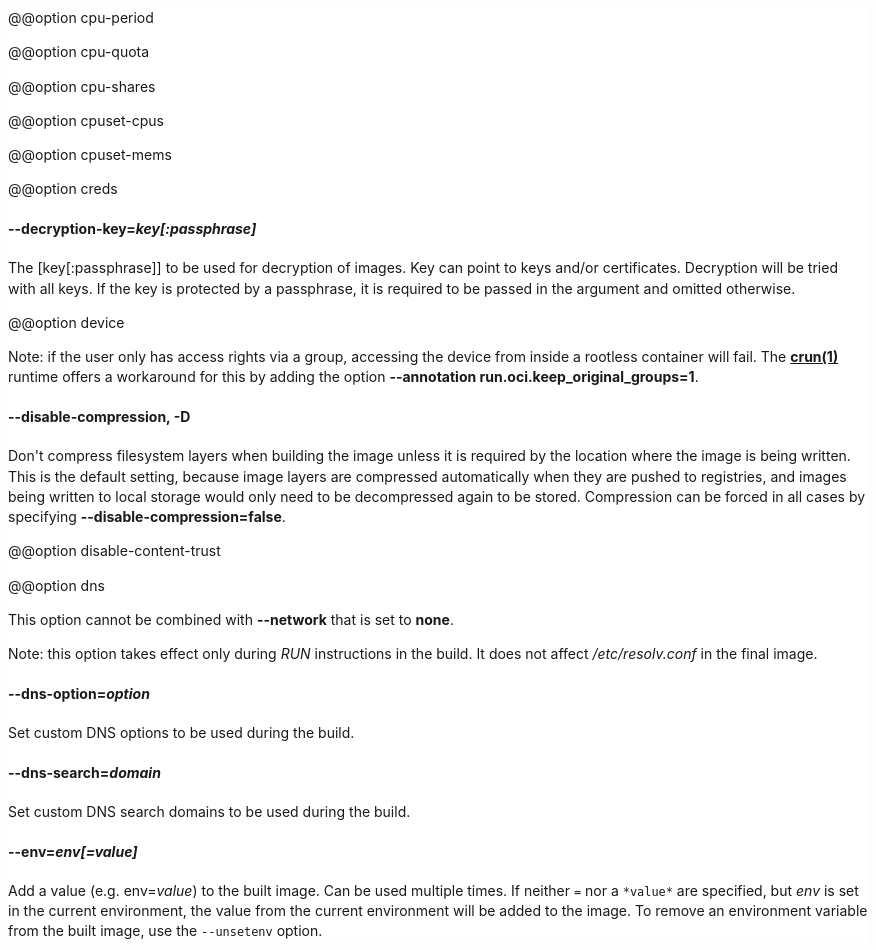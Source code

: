 @@option cpu-period

@@option cpu-quota

@@option cpu-shares

@@option cpuset-cpus

@@option cpuset-mems

@@option creds

#### **--decryption-key**=_key[:passphrase]_

The [key[:passphrase]] to be used for decryption of images. Key can point to
keys and/or certificates. Decryption will be tried with all keys. If the key is
protected by a passphrase, it is required to be passed in the argument and
omitted otherwise.

@@option device

Note: if the user only has access rights via a group, accessing the device
from inside a rootless container will fail. The **[crun(1)](https://github.com/containers/crun/tree/main/crun.1.md)** runtime offers a
workaround for this by adding the option
**--annotation run.oci.keep_original_groups=1**.

#### **--disable-compression**, **-D**

Don't compress filesystem layers when building the image unless it is required
by the location where the image is being written. This is the default setting,
because image layers are compressed automatically when they are pushed to
registries, and images being written to local storage would only need to be
decompressed again to be stored. Compression can be forced in all cases by
specifying **--disable-compression=false**.

@@option disable-content-trust

@@option dns

This option cannot be combined with **--network** that is set to **none**.

Note: this option takes effect only during _RUN_ instructions in the build.
It does not affect _/etc/resolv.conf_ in the final image.

#### **--dns-option**=_option_

Set custom DNS options to be used during the build.

#### **--dns-search**=_domain_

Set custom DNS search domains to be used during the build.

#### **--env**=_env[=value]_

Add a value (e.g. env=_value_) to the built image. Can be used multiple times.
If neither `=` nor a `*value*` are specified, but _env_ is set in the current
environment, the value from the current environment will be added to the image.
To remove an environment variable from the built image, use the `--unsetenv`
option.

